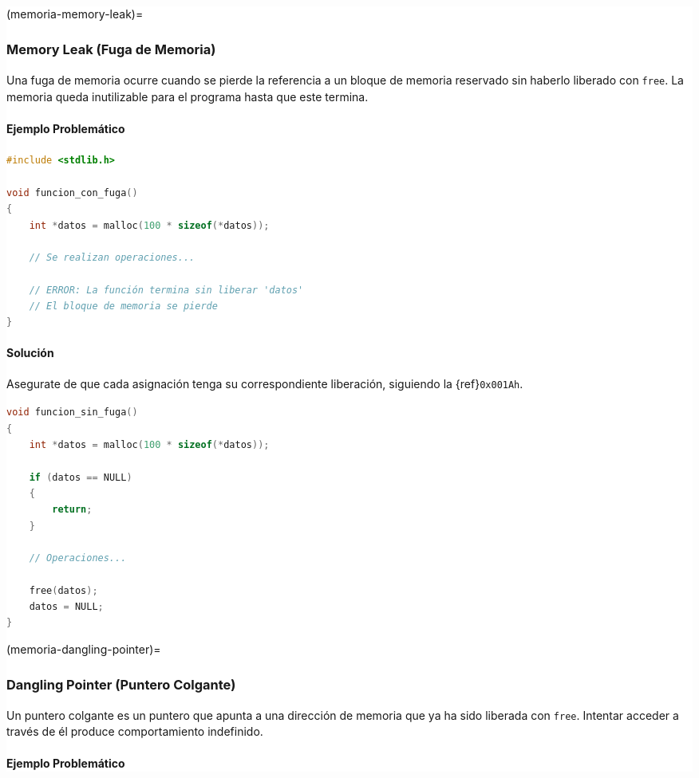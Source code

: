 (memoria-memory-leak)=

### Memory Leak (Fuga de Memoria)

Una fuga de memoria ocurre cuando se pierde la referencia a un bloque de memoria
reservado sin haberlo liberado con `free`. La memoria queda inutilizable para el
programa hasta que este termina.

#### Ejemplo Problemático

```c
#include <stdlib.h>

void funcion_con_fuga()
{
    int *datos = malloc(100 * sizeof(*datos));

    // Se realizan operaciones...

    // ERROR: La función termina sin liberar 'datos'
    // El bloque de memoria se pierde
}
```

#### Solución

Asegurate de que cada asignación tenga su correspondiente liberación, siguiendo
la {ref}`0x001Ah`.

```c
void funcion_sin_fuga()
{
    int *datos = malloc(100 * sizeof(*datos));

    if (datos == NULL)
    {
        return;
    }

    // Operaciones...

    free(datos);
    datos = NULL;
}
```

(memoria-dangling-pointer)=

### Dangling Pointer (Puntero Colgante)

Un puntero colgante es un puntero que apunta a una dirección de memoria que ya
ha sido liberada con `free`. Intentar acceder a través de él produce
comportamiento indefinido.

#### Ejemplo Problemático
